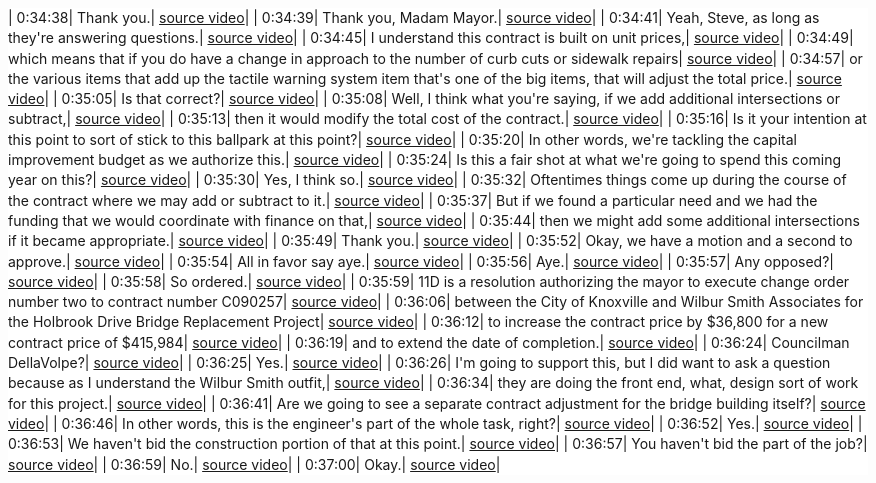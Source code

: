 | 0:34:38| Thank you.| [source video](https://archive.org/details/citycouncil120110?start=2078)|
| 0:34:39| Thank you, Madam Mayor.| [source video](https://archive.org/details/citycouncil120110?start=2079)|
| 0:34:41| Yeah, Steve, as long as they're answering questions.| [source video](https://archive.org/details/citycouncil120110?start=2081)|
| 0:34:45| I understand this contract is built on unit prices,| [source video](https://archive.org/details/citycouncil120110?start=2085)|
| 0:34:49| which means that if you do have a change in approach to the number of curb cuts or sidewalk repairs| [source video](https://archive.org/details/citycouncil120110?start=2089)|
| 0:34:57| or the various items that add up the tactile warning system item that's one of the big items, that will adjust the total price.| [source video](https://archive.org/details/citycouncil120110?start=2097)|
| 0:35:05| Is that correct?| [source video](https://archive.org/details/citycouncil120110?start=2105)|
| 0:35:08| Well, I think what you're saying, if we add additional intersections or subtract,| [source video](https://archive.org/details/citycouncil120110?start=2108)|
| 0:35:13| then it would modify the total cost of the contract.| [source video](https://archive.org/details/citycouncil120110?start=2113)|
| 0:35:16| Is it your intention at this point to sort of stick to this ballpark at this point?| [source video](https://archive.org/details/citycouncil120110?start=2116)|
| 0:35:20| In other words, we're tackling the capital improvement budget as we authorize this.| [source video](https://archive.org/details/citycouncil120110?start=2120)|
| 0:35:24| Is this a fair shot at what we're going to spend this coming year on this?| [source video](https://archive.org/details/citycouncil120110?start=2124)|
| 0:35:30| Yes, I think so.| [source video](https://archive.org/details/citycouncil120110?start=2130)|
| 0:35:32| Oftentimes things come up during the course of the contract where we may add or subtract to it.| [source video](https://archive.org/details/citycouncil120110?start=2132)|
| 0:35:37| But if we found a particular need and we had the funding that we would coordinate with finance on that,| [source video](https://archive.org/details/citycouncil120110?start=2137)|
| 0:35:44| then we might add some additional intersections if it became appropriate.| [source video](https://archive.org/details/citycouncil120110?start=2144)|
| 0:35:49| Thank you.| [source video](https://archive.org/details/citycouncil120110?start=2149)|
| 0:35:52| Okay, we have a motion and a second to approve.| [source video](https://archive.org/details/citycouncil120110?start=2152)|
| 0:35:54| All in favor say aye.| [source video](https://archive.org/details/citycouncil120110?start=2154)|
| 0:35:56| Aye.| [source video](https://archive.org/details/citycouncil120110?start=2156)|
| 0:35:57| Any opposed?| [source video](https://archive.org/details/citycouncil120110?start=2157)|
| 0:35:58| So ordered.| [source video](https://archive.org/details/citycouncil120110?start=2158)|
| 0:35:59| 11D is a resolution authorizing the mayor to execute change order number two to contract number C090257| [source video](https://archive.org/details/citycouncil120110?start=2159)|
| 0:36:06| between the City of Knoxville and Wilbur Smith Associates for the Holbrook Drive Bridge Replacement Project| [source video](https://archive.org/details/citycouncil120110?start=2166)|
| 0:36:12| to increase the contract price by $36,800 for a new contract price of $415,984| [source video](https://archive.org/details/citycouncil120110?start=2172)|
| 0:36:19| and to extend the date of completion.| [source video](https://archive.org/details/citycouncil120110?start=2179)|
| 0:36:24| Councilman DellaVolpe?| [source video](https://archive.org/details/citycouncil120110?start=2184)|
| 0:36:25| Yes.| [source video](https://archive.org/details/citycouncil120110?start=2185)|
| 0:36:26| I'm going to support this, but I did want to ask a question because as I understand the Wilbur Smith outfit,| [source video](https://archive.org/details/citycouncil120110?start=2186)|
| 0:36:34| they are doing the front end, what, design sort of work for this project.| [source video](https://archive.org/details/citycouncil120110?start=2194)|
| 0:36:41| Are we going to see a separate contract adjustment for the bridge building itself?| [source video](https://archive.org/details/citycouncil120110?start=2201)|
| 0:36:46| In other words, this is the engineer's part of the whole task, right?| [source video](https://archive.org/details/citycouncil120110?start=2206)|
| 0:36:52| Yes.| [source video](https://archive.org/details/citycouncil120110?start=2212)|
| 0:36:53| We haven't bid the construction portion of that at this point.| [source video](https://archive.org/details/citycouncil120110?start=2213)|
| 0:36:57| You haven't bid the part of the job?| [source video](https://archive.org/details/citycouncil120110?start=2217)|
| 0:36:59| No.| [source video](https://archive.org/details/citycouncil120110?start=2219)|
| 0:37:00| Okay.| [source video](https://archive.org/details/citycouncil120110?start=2220)|